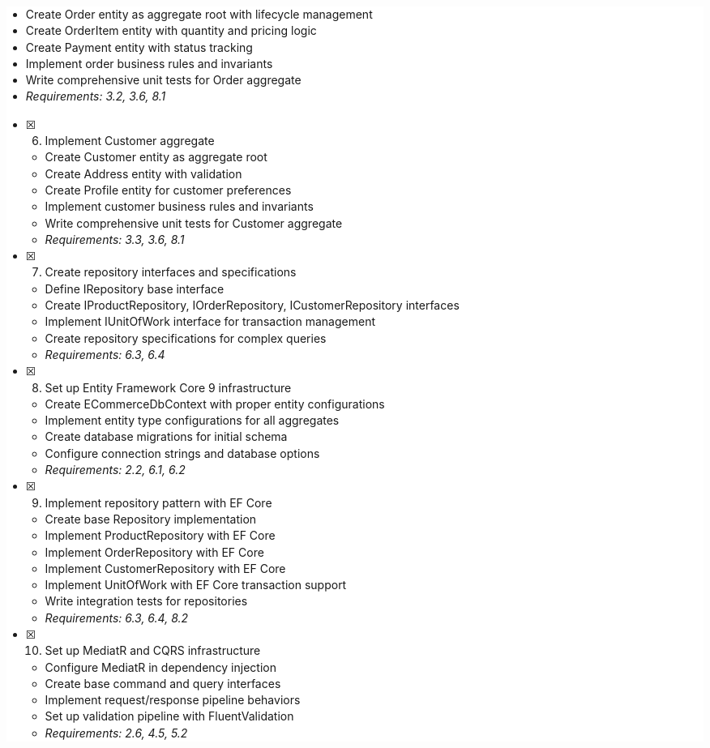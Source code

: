 
  - Create Order entity as aggregate root with lifecycle management
  - Create OrderItem entity with quantity and pricing logic
  - Create Payment entity with status tracking
  - Implement order business rules and invariants
  - Write comprehensive unit tests for Order aggregate
  - _Requirements: 3.2, 3.6, 8.1_

- [x] 6. Implement Customer aggregate





  - Create Customer entity as aggregate root
  - Create Address entity with validation
  - Create Profile entity for customer preferences
  - Implement customer business rules and invariants
  - Write comprehensive unit tests for Customer aggregate
  - _Requirements: 3.3, 3.6, 8.1_

- [x] 7. Create repository interfaces and specifications




  - Define IRepository<T> base interface
  - Create IProductRepository, IOrderRepository, ICustomerRepository interfaces
  - Implement IUnitOfWork interface for transaction management
  - Create repository specifications for complex queries
  - _Requirements: 6.3, 6.4_

- [x] 8. Set up Entity Framework Core 9 infrastructure




  - Create ECommerceDbContext with proper entity configurations
  - Implement entity type configurations for all aggregates
  - Create database migrations for initial schema
  - Configure connection strings and database options
  - _Requirements: 2.2, 6.1, 6.2_

- [x] 9. Implement repository pattern with EF Core





  - Create base Repository<T> implementation
  - Implement ProductRepository with EF Core
  - Implement OrderRepository with EF Core
  - Implement CustomerRepository with EF Core
  - Implement UnitOfWork with EF Core transaction support
  - Write integration tests for repositories
  - _Requirements: 6.3, 6.4, 8.2_

- [x] 10. Set up MediatR and CQRS infrastructure





  - Configure MediatR in dependency injection
  - Create base command and query interfaces
  - Implement request/response pipeline behaviors
  - Set up validation pipeline with FluentValidation
  - _Requirements: 2.6, 4.5, 5.2_
